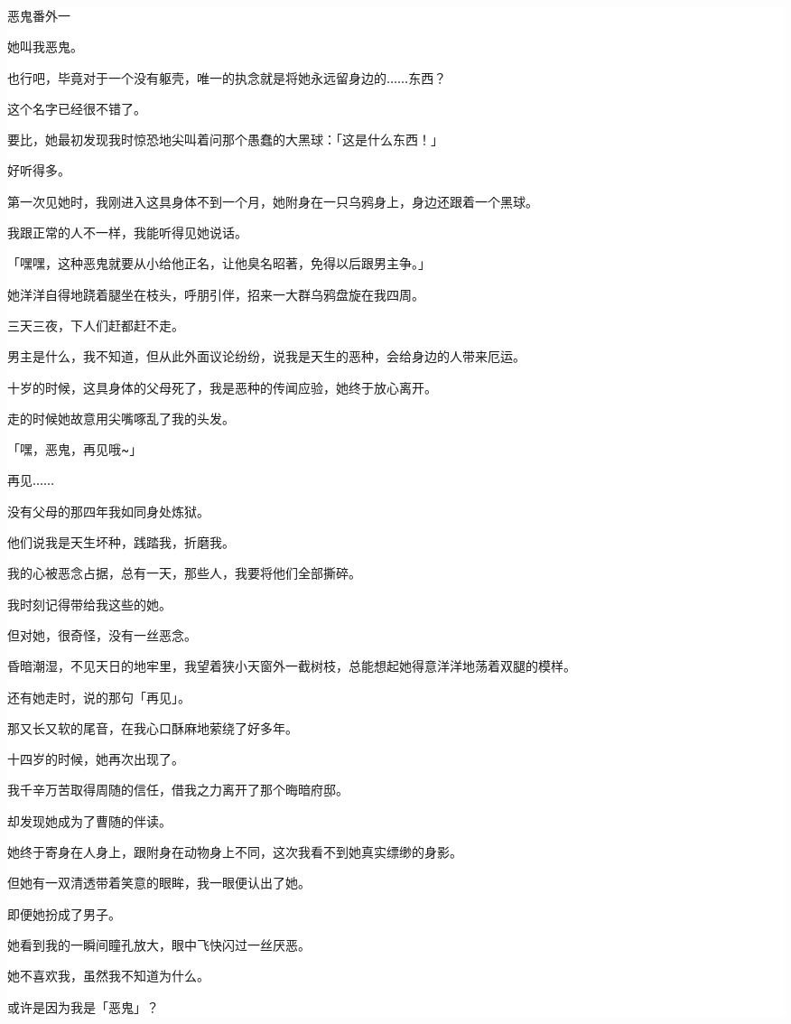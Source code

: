 恶鬼番外一

她叫我恶鬼。

也行吧，毕竟对于一个没有躯壳，唯一的执念就是将她永远留身边的……东西？

这个名字已经很不错了。

要比，她最初发现我时惊恐地尖叫着问那个愚蠢的大黑球：「这是什么东西！」

好听得多。

第一次见她时，我刚进入这具身体不到一个月，她附身在一只乌鸦身上，身边还跟着一个黑球。

我跟正常的人不一样，我能听得见她说话。

「嘿嘿，这种恶鬼就要从小给他正名，让他臭名昭著，免得以后跟男主争。」

她洋洋自得地跷着腿坐在枝头，呼朋引伴，招来一大群乌鸦盘旋在我四周。

三天三夜，下人们赶都赶不走。

男主是什么，我不知道，但从此外面议论纷纷，说我是天生的恶种，会给身边的人带来厄运。

十岁的时候，这具身体的父母死了，我是恶种的传闻应验，她终于放心离开。

走的时候她故意用尖嘴啄乱了我的头发。

「嘿，恶鬼，再见哦\~」

再见……

没有父母的那四年我如同身处炼狱。

他们说我是天生坏种，践踏我，折磨我。

我的心被恶念占据，总有一天，那些人，我要将他们全部撕碎。

我时刻记得带给我这些的她。

但对她，很奇怪，没有一丝恶念。

昏暗潮湿，不见天日的地牢里，我望着狭小天窗外一截树枝，总能想起她得意洋洋地荡着双腿的模样。

还有她走时，说的那句「再见」。

那又长又软的尾音，在我心口酥麻地萦绕了好多年。

十四岁的时候，她再次出现了。

我千辛万苦取得周随的信任，借我之力离开了那个晦暗府邸。

却发现她成为了曹随的伴读。

她终于寄身在人身上，跟附身在动物身上不同，这次我看不到她真实缥缈的身影。

但她有一双清透带着笑意的眼眸，我一眼便认出了她。

即便她扮成了男子。

她看到我的一瞬间瞳孔放大，眼中飞快闪过一丝厌恶。

她不喜欢我，虽然我不知道为什么。

或许是因为我是「恶鬼」？

